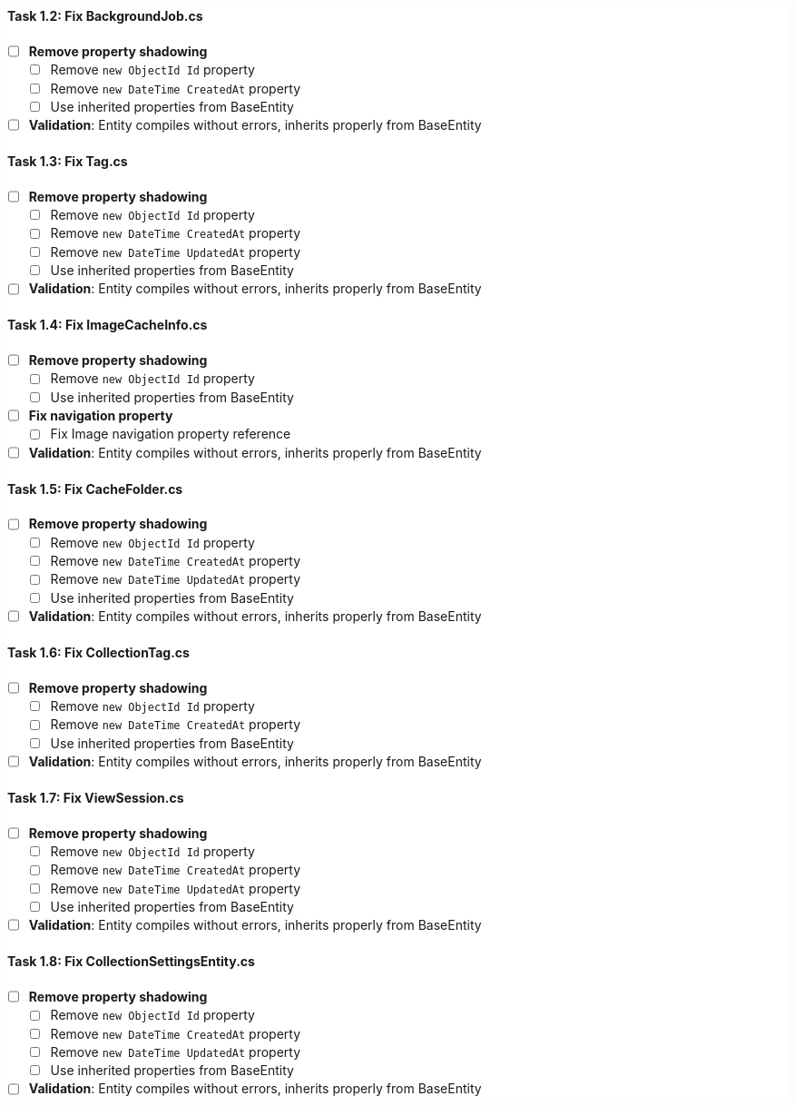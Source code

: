 #### **Task 1.2: Fix BackgroundJob.cs**
- [ ] **Remove property shadowing**
  - [ ] Remove `new ObjectId Id` property
  - [ ] Remove `new DateTime CreatedAt` property
  - [ ] Use inherited properties from BaseEntity
- [ ] **Validation**: Entity compiles without errors, inherits properly from BaseEntity

#### **Task 1.3: Fix Tag.cs**
- [ ] **Remove property shadowing**
  - [ ] Remove `new ObjectId Id` property
  - [ ] Remove `new DateTime CreatedAt` property
  - [ ] Remove `new DateTime UpdatedAt` property
  - [ ] Use inherited properties from BaseEntity
- [ ] **Validation**: Entity compiles without errors, inherits properly from BaseEntity

#### **Task 1.4: Fix ImageCacheInfo.cs**
- [ ] **Remove property shadowing**
  - [ ] Remove `new ObjectId Id` property
  - [ ] Use inherited properties from BaseEntity
- [ ] **Fix navigation property**
  - [ ] Fix Image navigation property reference
- [ ] **Validation**: Entity compiles without errors, inherits properly from BaseEntity

#### **Task 1.5: Fix CacheFolder.cs**
- [ ] **Remove property shadowing**
  - [ ] Remove `new ObjectId Id` property
  - [ ] Remove `new DateTime CreatedAt` property
  - [ ] Remove `new DateTime UpdatedAt` property
  - [ ] Use inherited properties from BaseEntity
- [ ] **Validation**: Entity compiles without errors, inherits properly from BaseEntity

#### **Task 1.6: Fix CollectionTag.cs**
- [ ] **Remove property shadowing**
  - [ ] Remove `new ObjectId Id` property
  - [ ] Remove `new DateTime CreatedAt` property
  - [ ] Use inherited properties from BaseEntity
- [ ] **Validation**: Entity compiles without errors, inherits properly from BaseEntity

#### **Task 1.7: Fix ViewSession.cs**
- [ ] **Remove property shadowing**
  - [ ] Remove `new ObjectId Id` property
  - [ ] Remove `new DateTime CreatedAt` property
  - [ ] Remove `new DateTime UpdatedAt` property
  - [ ] Use inherited properties from BaseEntity
- [ ] **Validation**: Entity compiles without errors, inherits properly from BaseEntity

#### **Task 1.8: Fix CollectionSettingsEntity.cs**
- [ ] **Remove property shadowing**
  - [ ] Remove `new ObjectId Id` property
  - [ ] Remove `new DateTime CreatedAt` property
  - [ ] Remove `new DateTime UpdatedAt` property
  - [ ] Use inherited properties from BaseEntity
- [ ] **Validation**: Entity compiles without errors, inherits properly from BaseEntity
